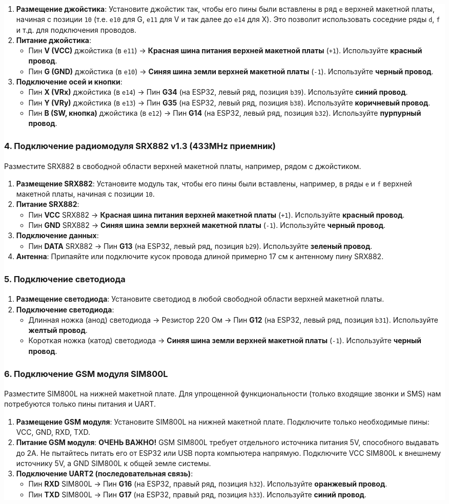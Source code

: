 1.  **Размещение джойстика**: Установите джойстик так, чтобы его пины были вставлены в ряд `e` верхней макетной платы, начиная с позиции `10` (т.е. `e10` для G, `e11` для V и так далее до `e14` для X). Это позволит использовать соседние ряды `d`, `f` и т.д. для подключения проводов.
2.  **Питание джойстика**:
    *   Пин **V (VCC)** джойстика (в `e11`) → **Красная шина питания верхней макетной платы** (`+1`). Используйте **красный провод**.
    *   Пин **G (GND)** джойстика (в `e10`) → **Синяя шина земли верхней макетной платы** (`-1`). Используйте **черный провод**.
3.  **Подключение осей и кнопки**:
    *   Пин **X (VRx)** джойстика (в `e14`) → Пин **G34** (на ESP32, левый ряд, позиция `b39`). Используйте **синий провод**.
    *   Пин **Y (VRy)** джойстика (в `e13`) → Пин **G35** (на ESP32, левый ряд, позиция `b38`). Используйте **коричневый провод**.
    *   Пин **B (SW, кнопка)** джойстика (в `e12`) → Пин **G14** (на ESP32, левый ряд, позиция `b32`). Используйте **пурпурный провод**.

### 4. Подключение радиомодуля SRX882 v1.3 (433MHz приемник)

Разместите SRX882 в свободной области верхней макетной платы, например, рядом с джойстиком.

1.  **Размещение SRX882**: Установите модуль так, чтобы его пины были вставлены, например, в ряды `e` и `f` верхней макетной платы, начиная с позиции `10`.
2.  **Питание SRX882**:
    *   Пин **VCC** SRX882 → **Красная шина питания верхней макетной платы** (`+1`). Используйте **красный провод**.
    *   Пин **GND** SRX882 → **Синяя шина земли верхней макетной платы** (`-1`). Используйте **черный провод**.
3.  **Подключение данных**: 
    *   Пин **DATA** SRX882 → Пин **G13** (на ESP32, левый ряд, позиция `b29`). Используйте **зеленый провод**.
4.  **Антенна**: Припаяйте или подключите кусок провода длиной примерно 17 см к антенному пину SRX882.

### 5. Подключение светодиода

1.  **Размещение светодиода**: Установите светодиод в любой свободной области верхней макетной платы.
2.  **Подключение светодиода**:
    *   Длинная ножка (анод) светодиода → Резистор 220 Ом → Пин **G12** (на ESP32, левый ряд, позиция `b31`). Используйте **желтый провод**.
    *   Короткая ножка (катод) светодиода → **Синяя шина земли верхней макетной платы** (`-1`). Используйте **черный провод**.

### 6. Подключение GSM модуля SIM800L

Разместите SIM800L на нижней макетной плате. Для упрощенной функциональности (только входящие звонки и SMS) нам потребуются только пины питания и UART.

1.  **Размещение GSM модуля**: Установите SIM800L на нижней макетной плате. Подключите только необходимые пины: VCC, GND, RXD, TXD.
2.  **Питание GSM модуля**: **ОЧЕНЬ ВАЖНО!** GSM SIM800L требует отдельного источника питания 5V, способного выдавать до 2А. Не пытайтесь питать его от ESP32 или USB порта компьютера напрямую. Подключите VCC SIM800L к внешнему источнику 5V, а GND SIM800L к общей земле системы.
3.  **Подключение UART2 (последовательная связь)**:
    *   Пин **RXD** SIM800L → Пин **G16** (на ESP32, правый ряд, позиция `h32`). Используйте **оранжевый провод**.
    *   Пин **TXD** SIM800L → Пин **G17** (на ESP32, правый ряд, позиция `h33`). Используйте **синий провод**.

